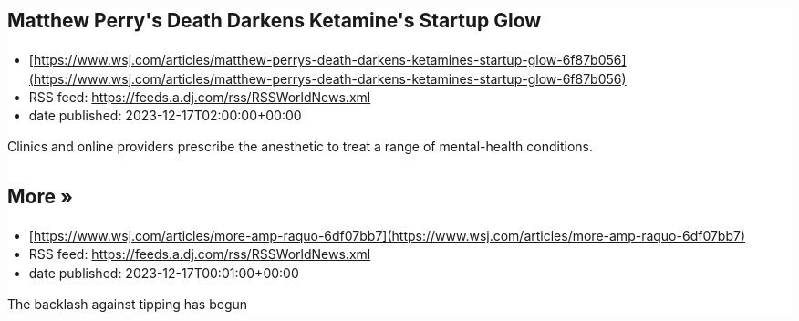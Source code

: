 ## Matthew Perry's Death Darkens Ketamine's Startup Glow
 - [https://www.wsj.com/articles/matthew-perrys-death-darkens-ketamines-startup-glow-6f87b056](https://www.wsj.com/articles/matthew-perrys-death-darkens-ketamines-startup-glow-6f87b056)
 - RSS feed: https://feeds.a.dj.com/rss/RSSWorldNews.xml
 - date published: 2023-12-17T02:00:00+00:00

Clinics and online providers prescribe the anesthetic to treat a range of mental-health conditions.

## More &raquo;
 - [https://www.wsj.com/articles/more-amp-raquo-6df07bb7](https://www.wsj.com/articles/more-amp-raquo-6df07bb7)
 - RSS feed: https://feeds.a.dj.com/rss/RSSWorldNews.xml
 - date published: 2023-12-17T00:01:00+00:00

The backlash against tipping has begun


